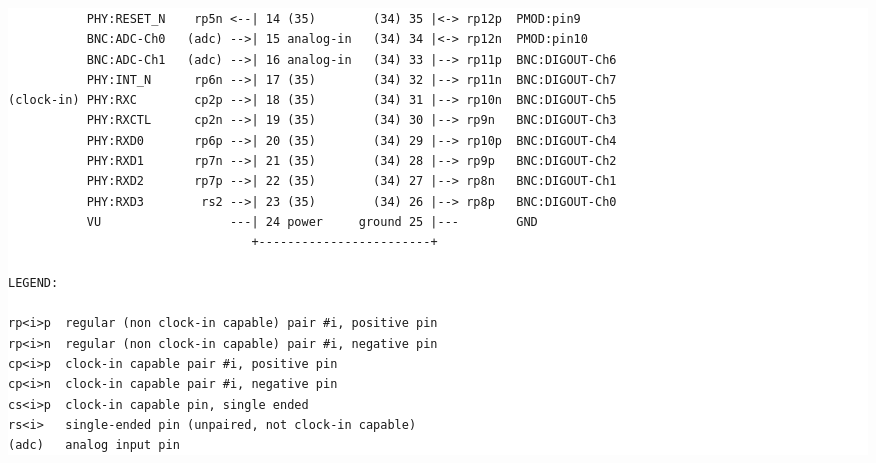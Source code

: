 ```
           PHY:RESET_N    rp5n <--| 14 (35)        (34) 35 |<-> rp12p  PMOD:pin9
           BNC:ADC-Ch0   (adc) -->| 15 analog-in   (34) 34 |<-> rp12n  PMOD:pin10
           BNC:ADC-Ch1   (adc) -->| 16 analog-in   (34) 33 |--> rp11p  BNC:DIGOUT-Ch6
           PHY:INT_N      rp6n -->| 17 (35)        (34) 32 |--> rp11n  BNC:DIGOUT-Ch7
(clock-in) PHY:RXC        cp2p -->| 18 (35)        (34) 31 |--> rp10n  BNC:DIGOUT-Ch5
           PHY:RXCTL      cp2n -->| 19 (35)        (34) 30 |--> rp9n   BNC:DIGOUT-Ch3
           PHY:RXD0       rp6p -->| 20 (35)        (34) 29 |--> rp10p  BNC:DIGOUT-Ch4
           PHY:RXD1       rp7n -->| 21 (35)        (34) 28 |--> rp9p   BNC:DIGOUT-Ch2
           PHY:RXD2       rp7p -->| 22 (35)        (34) 27 |--> rp8n   BNC:DIGOUT-Ch1
           PHY:RXD3        rs2 -->| 23 (35)        (34) 26 |--> rp8p   BNC:DIGOUT-Ch0
           VU                  ---| 24 power     ground 25 |---        GND
                                  +------------------------+

LEGEND:

rp<i>p  regular (non clock-in capable) pair #i, positive pin
rp<i>n  regular (non clock-in capable) pair #i, negative pin
cp<i>p  clock-in capable pair #i, positive pin
cp<i>n  clock-in capable pair #i, negative pin
cs<i>p  clock-in capable pin, single ended
rs<i>   single-ended pin (unpaired, not clock-in capable)
(adc)   analog input pin
```
